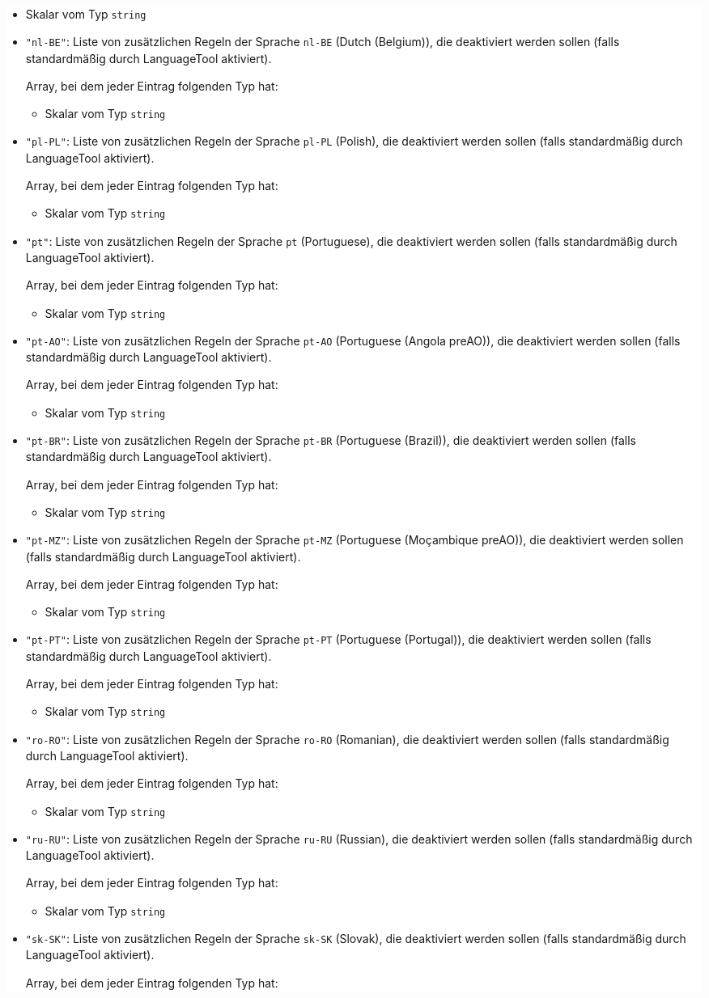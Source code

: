   - Skalar vom Typ `string`
- `"nl-BE"`: Liste von zusätzlichen Regeln der Sprache `nl-BE` (Dutch (Belgium)), die deaktiviert werden sollen (falls standardmäßig durch LanguageTool aktiviert).

  Array, bei dem jeder Eintrag folgenden Typ hat:

  - Skalar vom Typ `string`
- `"pl-PL"`: Liste von zusätzlichen Regeln der Sprache `pl-PL` (Polish), die deaktiviert werden sollen (falls standardmäßig durch LanguageTool aktiviert).

  Array, bei dem jeder Eintrag folgenden Typ hat:

  - Skalar vom Typ `string`
- `"pt"`: Liste von zusätzlichen Regeln der Sprache `pt` (Portuguese), die deaktiviert werden sollen (falls standardmäßig durch LanguageTool aktiviert).

  Array, bei dem jeder Eintrag folgenden Typ hat:

  - Skalar vom Typ `string`
- `"pt-AO"`: Liste von zusätzlichen Regeln der Sprache `pt-AO` (Portuguese (Angola preAO)), die deaktiviert werden sollen (falls standardmäßig durch LanguageTool aktiviert).

  Array, bei dem jeder Eintrag folgenden Typ hat:

  - Skalar vom Typ `string`
- `"pt-BR"`: Liste von zusätzlichen Regeln der Sprache `pt-BR` (Portuguese (Brazil)), die deaktiviert werden sollen (falls standardmäßig durch LanguageTool aktiviert).

  Array, bei dem jeder Eintrag folgenden Typ hat:

  - Skalar vom Typ `string`
- `"pt-MZ"`: Liste von zusätzlichen Regeln der Sprache `pt-MZ` (Portuguese (Moçambique preAO)), die deaktiviert werden sollen (falls standardmäßig durch LanguageTool aktiviert).

  Array, bei dem jeder Eintrag folgenden Typ hat:

  - Skalar vom Typ `string`
- `"pt-PT"`: Liste von zusätzlichen Regeln der Sprache `pt-PT` (Portuguese (Portugal)), die deaktiviert werden sollen (falls standardmäßig durch LanguageTool aktiviert).

  Array, bei dem jeder Eintrag folgenden Typ hat:

  - Skalar vom Typ `string`
- `"ro-RO"`: Liste von zusätzlichen Regeln der Sprache `ro-RO` (Romanian), die deaktiviert werden sollen (falls standardmäßig durch LanguageTool aktiviert).

  Array, bei dem jeder Eintrag folgenden Typ hat:

  - Skalar vom Typ `string`
- `"ru-RU"`: Liste von zusätzlichen Regeln der Sprache `ru-RU` (Russian), die deaktiviert werden sollen (falls standardmäßig durch LanguageTool aktiviert).

  Array, bei dem jeder Eintrag folgenden Typ hat:

  - Skalar vom Typ `string`
- `"sk-SK"`: Liste von zusätzlichen Regeln der Sprache `sk-SK` (Slovak), die deaktiviert werden sollen (falls standardmäßig durch LanguageTool aktiviert).

  Array, bei dem jeder Eintrag folgenden Typ hat:
